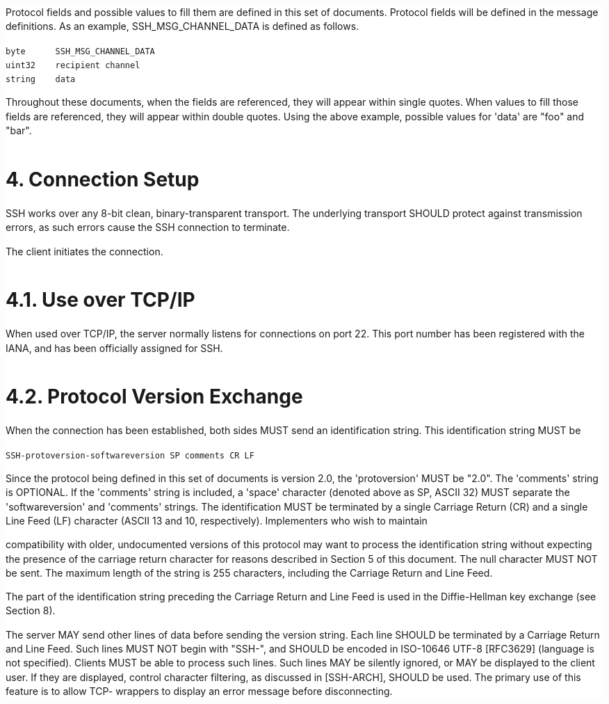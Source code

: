 Protocol fields and possible values to fill them are defined in this set of
documents. Protocol fields will be defined in the message definitions. As an
example, SSH_MSG_CHANNEL_DATA is defined as follows.

    byte      SSH_MSG_CHANNEL_DATA
    uint32    recipient channel
    string    data

Throughout these documents, when the fields are referenced, they will appear
within single quotes. When values to fill those fields are referenced, they will
appear within double quotes. Using the above example, possible values for 'data'
are "foo" and "bar".

# 4. Connection Setup

SSH works over any 8-bit clean, binary-transparent transport. The underlying
transport SHOULD protect against transmission errors, as such errors cause the
SSH connection to terminate.

The client initiates the connection.

# 4.1. Use over TCP/IP

When used over TCP/IP, the server normally listens for connections on port 22.
This port number has been registered with the IANA, and has been officially
assigned for SSH.

# 4.2. Protocol Version Exchange

When the connection has been established, both sides MUST send an identification
string. This identification string MUST be

    SSH-protoversion-softwareversion SP comments CR LF

Since the protocol being defined in this set of documents is version 2.0, the
'protoversion' MUST be "2.0". The 'comments' string is OPTIONAL. If the
'comments' string is included, a 'space' character (denoted above as SP,
ASCII 32) MUST separate the 'softwareversion' and 'comments' strings. The
identification MUST be terminated by a single Carriage Return (CR) and a single
Line Feed (LF) character (ASCII 13 and 10, respectively). Implementers who wish
to maintain

compatibility with older, undocumented versions of this protocol may want to
process the identification string without expecting the presence of the carriage
return character for reasons described in Section 5 of this document. The null
character MUST NOT be sent. The maximum length of the string is 255 characters,
including the Carriage Return and Line Feed.

The part of the identification string preceding the Carriage Return and Line
Feed is used in the Diffie-Hellman key exchange (see Section 8).

The server MAY send other lines of data before sending the version string. Each
line SHOULD be terminated by a Carriage Return and Line Feed. Such lines MUST
NOT begin with "SSH-", and SHOULD be encoded in ISO-10646 UTF-8 [RFC3629]
(language is not specified). Clients MUST be able to process such lines. Such
lines MAY be silently ignored, or MAY be displayed to the client user. If they
are displayed, control character filtering, as discussed in [SSH-ARCH], SHOULD
be used. The primary use of this feature is to allow TCP- wrappers to display an
error message before disconnecting.
